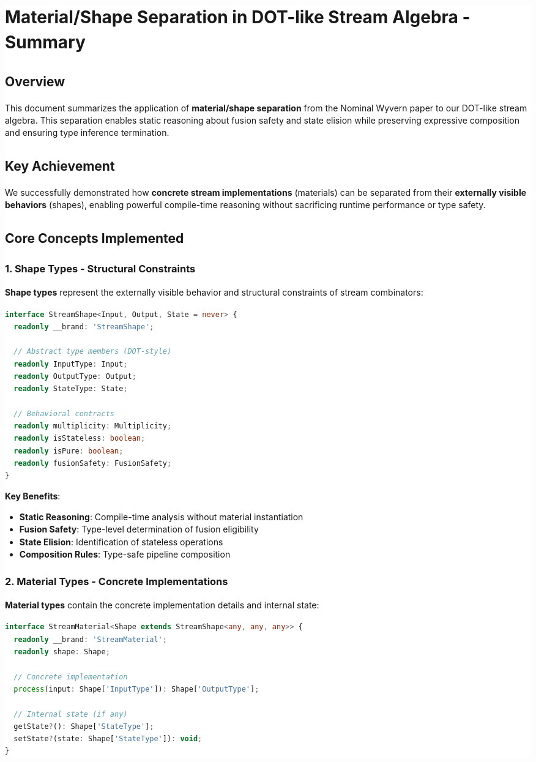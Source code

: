 # Material/Shape Separation in DOT-like Stream Algebra - Summary

## Overview

This document summarizes the application of **material/shape separation** from the Nominal Wyvern paper to our DOT-like stream algebra. This separation enables static reasoning about fusion safety and state elision while preserving expressive composition and ensuring type inference termination.

## Key Achievement

We successfully demonstrated how **concrete stream implementations** (materials) can be separated from their **externally visible behaviors** (shapes), enabling powerful compile-time reasoning without sacrificing runtime performance or type safety.

## Core Concepts Implemented

### 1. Shape Types - Structural Constraints

**Shape types** represent the externally visible behavior and structural constraints of stream combinators:

```typescript
interface StreamShape<Input, Output, State = never> {
  readonly __brand: 'StreamShape';
  
  // Abstract type members (DOT-style)
  readonly InputType: Input;
  readonly OutputType: Output;
  readonly StateType: State;
  
  // Behavioral contracts
  readonly multiplicity: Multiplicity;
  readonly isStateless: boolean;
  readonly isPure: boolean;
  readonly fusionSafety: FusionSafety;
}
```

**Key Benefits**:
- **Static Reasoning**: Compile-time analysis without material instantiation
- **Fusion Safety**: Type-level determination of fusion eligibility
- **State Elision**: Identification of stateless operations
- **Composition Rules**: Type-safe pipeline composition

### 2. Material Types - Concrete Implementations

**Material types** contain the concrete implementation details and internal state:

```typescript
interface StreamMaterial<Shape extends StreamShape<any, any, any>> {
  readonly __brand: 'StreamMaterial';
  readonly shape: Shape;
  
  // Concrete implementation
  process(input: Shape['InputType']): Shape['OutputType'];
  
  // Internal state (if any)
  getState?(): Shape['StateType'];
  setState?(state: Shape['StateType']): void;
}
```
